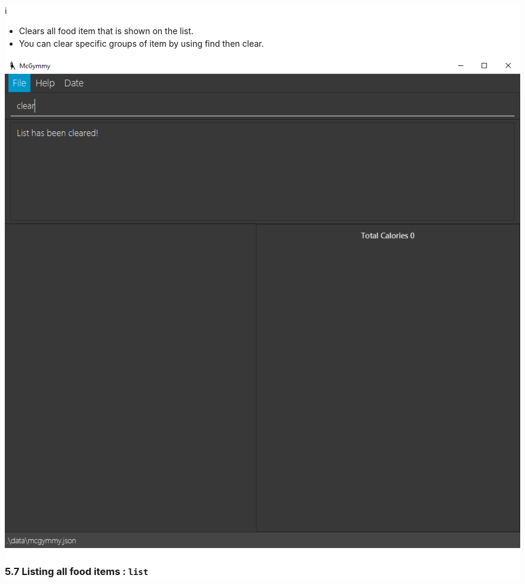 <div markdown="block" class="alert alert-info">

:information_source:

* Clears all food item that is shown on the list.
* You can clear specific groups of item by using find then clear.

</div>

![clear_command_example](images/CommandImagesForUG/Clear.png)

### 5.7 Listing all food items : `list`
